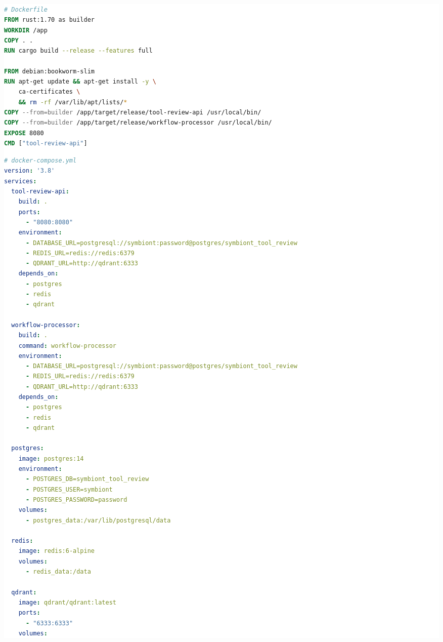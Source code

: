 ```dockerfile
# Dockerfile
FROM rust:1.70 as builder
WORKDIR /app
COPY . .
RUN cargo build --release --features full

FROM debian:bookworm-slim
RUN apt-get update && apt-get install -y \
    ca-certificates \
    && rm -rf /var/lib/apt/lists/*
COPY --from=builder /app/target/release/tool-review-api /usr/local/bin/
COPY --from=builder /app/target/release/workflow-processor /usr/local/bin/
EXPOSE 8080
CMD ["tool-review-api"]
```

```yaml
# docker-compose.yml
version: '3.8'
services:
  tool-review-api:
    build: .
    ports:
      - "8080:8080"
    environment:
      - DATABASE_URL=postgresql://symbiont:password@postgres/symbiont_tool_review
      - REDIS_URL=redis://redis:6379
      - QDRANT_URL=http://qdrant:6333
    depends_on:
      - postgres
      - redis
      - qdrant
  
  workflow-processor:
    build: .
    command: workflow-processor
    environment:
      - DATABASE_URL=postgresql://symbiont:password@postgres/symbiont_tool_review
      - REDIS_URL=redis://redis:6379
      - QDRANT_URL=http://qdrant:6333
    depends_on:
      - postgres
      - redis
      - qdrant
  
  postgres:
    image: postgres:14
    environment:
      - POSTGRES_DB=symbiont_tool_review
      - POSTGRES_USER=symbiont
      - POSTGRES_PASSWORD=password
    volumes:
      - postgres_data:/var/lib/postgresql/data
  
  redis:
    image: redis:6-alpine
    volumes:
      - redis_data:/data
  
  qdrant:
    image: qdrant/qdrant:latest
    ports:
      - "6333:6333"
    volumes:
```